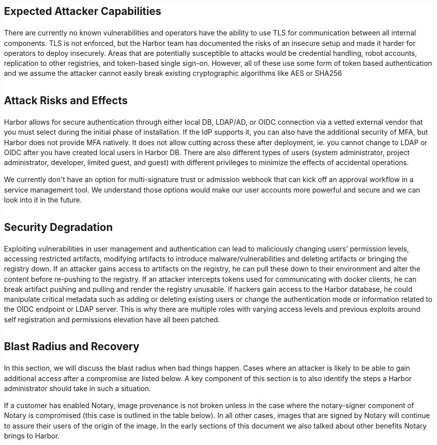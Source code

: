 
## Expected Attacker Capabilities

There are currently no known vulnerabilities and operators have the ability to use TLS for communication between all internal components. TLS is not enforced, but the Harbor team has documented the risks of an insecure setup and made it harder for operators to deploy insecurely. Areas that are potentially susceptible to attacks would be credential handling, robot accounts, replication to other registries, and token-based single sign-on. However, all of these use some form of token based authentication and we assume the attacker cannot easily break existing cryptographic algorithms like AES or SHA256


## Attack Risks and Effects

Harbor allows for secure authentication through either local DB, LDAP/AD, or OIDC connection via a vetted external vendor that you must select during the initial phase of installation. If the IdP supports it, you can also have the additional security of MFA, but Harbor does not provide MFA natively. It does not allow cutting across these after deployment, ie. you cannot change to LDAP or OIDC after you have created local users in Harbor DB. There are also different types of users (system administrator, project administrator, developer, limited guest, and guest) with different privileges to minimize the effects of accidental operations.

We currently don't have an option for multi-signature trust or admission webhook that can kick off an approval workflow in a service management tool. We understand those options would make our user accounts more powerful and secure and we can look into it in the future.


## Security Degradation

Exploiting vulnerabilities in user management and authentication can lead to maliciously changing users’ permission levels, accessing restricted artifacts, modifying artifacts to introduce malware/vulnerabilities and deleting artifacts or bringing the registry down. If an attacker gains access to artifacts on the registry, he can pull these down to their environment and alter the content before re-pushing to the registry. If an attacker intercepts tokens used for communicating with docker clients, he can break artifact pushing and pulling and render the registry unusable. If hackers gain access to the Harbor database, he could manipulate critical metadata such as adding or deleting existing users or change the authentication mode or information related to the OIDC endpoint or LDAP server. This is why there are multiple roles with varying access levels and previous exploits around self registration and permissions elevation have all been patched.


## Blast Radius and Recovery

In this section, we will discuss the blast radius when bad things happen. Cases where an attacker is likely to be able to gain additional access after a compromise are listed below. A key component of this section is to also identify the steps a Harbor administrator should take in such a situation.

If a customer has enabled Notary, image provenance is not broken unless in the case where the notary-signer component of Notary is compromised (this case is outlined in the table below). In all other cases, images that are signed by Notary will continue to assure their users of the origin of the image. In the early sections of this document we also talked about other benefits Notary brings to Harbor.
